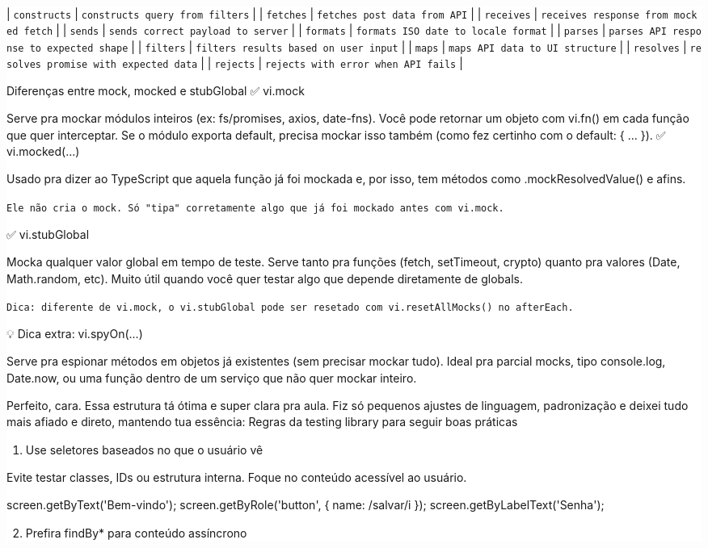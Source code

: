 | `constructs`         | `constructs query from filters`             |
| `fetches`            | `fetches post data from API`                |
| `receives`           | `receives response from mocked fetch`       |
| `sends`              | `sends correct payload to server`           |
| `formats`            | `formats ISO date to locale format`         |
| `parses`             | `parses API response to expected shape`     |
| `filters`            | `filters results based on user input`       |
| `maps`               | `maps API data to UI structure`             |
| `resolves`           | `resolves promise with expected data`       |
| `rejects`            | `rejects with error when API fails`         |

Diferenças entre mock, mocked e stubGlobal
✅ vi.mock

Serve pra mockar módulos inteiros (ex: fs/promises, axios, date-fns). Você pode retornar um objeto com vi.fn() em cada função que quer interceptar. Se o módulo exporta default, precisa mockar isso também (como fez certinho com o default: { ... }).
✅ vi.mocked(...)

Usado pra dizer ao TypeScript que aquela função já foi mockada e, por isso, tem métodos como .mockResolvedValue() e afins.

    Ele não cria o mock. Só "tipa" corretamente algo que já foi mockado antes com vi.mock.

✅ vi.stubGlobal

Mocka qualquer valor global em tempo de teste. Serve tanto pra funções (fetch, setTimeout, crypto) quanto pra valores (Date, Math.random, etc). Muito útil quando você quer testar algo que depende diretamente de globals.

    Dica: diferente de vi.mock, o vi.stubGlobal pode ser resetado com vi.resetAllMocks() no afterEach.

💡 Dica extra: vi.spyOn(...)

Serve pra espionar métodos em objetos já existentes (sem precisar mockar tudo). Ideal pra parcial mocks, tipo console.log, Date.now, ou uma função dentro de um serviço que não quer mockar inteiro.

Perfeito, cara. Essa estrutura tá ótima e super clara pra aula. Fiz só pequenos ajustes de linguagem, padronização e deixei tudo mais afiado e direto, mantendo tua essência:
Regras da testing library para seguir boas práticas
1. Use seletores baseados no que o usuário vê

Evite testar classes, IDs ou estrutura interna. Foque no conteúdo acessível ao usuário.

screen.getByText('Bem-vindo');
screen.getByRole('button', { name: /salvar/i });
screen.getByLabelText('Senha');

2. Prefira findBy* para conteúdo assíncrono
